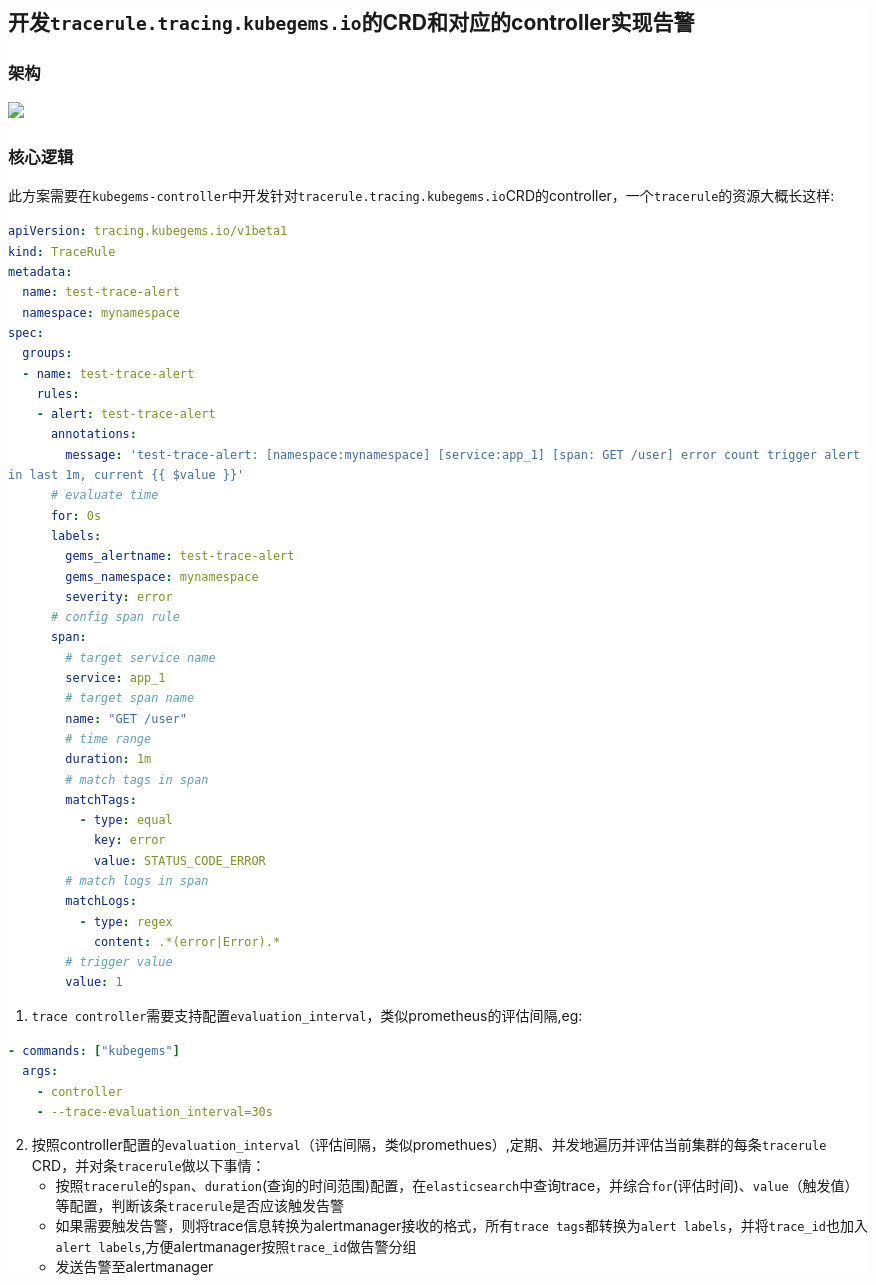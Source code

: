 ## 开发`tracerule.tracing.kubegems.io`的CRD和对应的controller实现告警
### 架构
![](https://www.plantuml.com/plantuml/png/TP91ZzD038Nl_XLMkR8gueGgMAq02GcGTWLSaFRYfjvssCbCwl5aj_yUfvE497Hlq_Yp_PvVRvAIQAuzKALHC2SMsCPdNDqs79GzrwnoMk6hxsv_q8y-CpJMuIhNK50KhjYrrdFCd1aRYHMd52NDg3_4UnP-RgAeiHnsQ3kWBFfwBWuRVhFtyUb2TnMzvquZx4XfIucHFIMZ4fDKX_dKRtbhJNM2AWQLw565Akv_U9P-snTX3X2YCaPpyG9rvy8ZS4i-au5a1KNOdWejsJD--l7vDUY10oQJKP24q3egxve2cGUanctWxlRdBrpRSzs-NHVqBBwJCUgrylJce-Vwb8v-z3ezqtGH06MD8TTRUtUPujNrcDNcBBAeJp1yDM8ItsPuznZ2lvgHYqJd4-SrenS9pd7KsDTXWLddF6BhevQ7DSkihlx7ZvcbZmcNUKrFXAlt3pO8RNMK3yAxwpUhyMnTPbO93svV9fHBOpSeWLKDAh5CzTs72zH2il6iU8XFgD5gRc_kXpuNyF5TkWzBsSEeQTfbpXWasMqbPkqysxW9M5oKCUFduh9pkvdzUsrpuRCTv8Bp6sDpxVy2)

### 核心逻辑
此方案需要在`kubegems-controller`中开发针对`tracerule.tracing.kubegems.io`CRD的controller，一个`tracerule`的资源大概长这样:
```yaml
apiVersion: tracing.kubegems.io/v1beta1
kind: TraceRule
metadata:
  name: test-trace-alert
  namespace: mynamespace
spec:
  groups:
  - name: test-trace-alert
    rules:
    - alert: test-trace-alert
      annotations:
        message: 'test-trace-alert: [namespace:mynamespace] [service:app_1] [span: GET /user] error count trigger alert in last 1m, current {{ $value }}'
      # evaluate time
      for: 0s
      labels:
        gems_alertname: test-trace-alert
        gems_namespace: mynamespace
        severity: error
      # config span rule
      span:
        # target service name
        service: app_1
        # target span name
        name: "GET /user"
        # time range
        duration: 1m
        # match tags in span
        matchTags:
          - type: equal
            key: error
            value: STATUS_CODE_ERROR
        # match logs in span
        matchLogs:
          - type: regex
            content: .*(error|Error).*
        # trigger value
        value: 1            
```

1. `trace controller`需要支持配置`evaluation_interval`，类似prometheus的评估间隔,eg:
```yaml
- commands: ["kubegems"]
  args: 
    - controller
    - --trace-evaluation_interval=30s  
```
2. 按照controller配置的`evaluation_interval`（评估间隔，类似promethues）,定期、并发地遍历并评估当前集群的每条`tracerule`CRD，并对条`tracerule`做以下事情：
   - 按照`tracerule`的`span`、`duration`(查询的时间范围)配置，在`elasticsearch`中查询trace，并综合`for`(评估时间)、`value`（触发值）等配置，判断该条`tracerule`是否应该触发告警
   - 如果需要触发告警，则将trace信息转换为alertmanager接收的格式，所有`trace tags`都转换为`alert labels`，并将`trace_id`也加入`alert labels`,方便alertmanager按照`trace_id`做告警分组
   - 发送告警至alertmanager